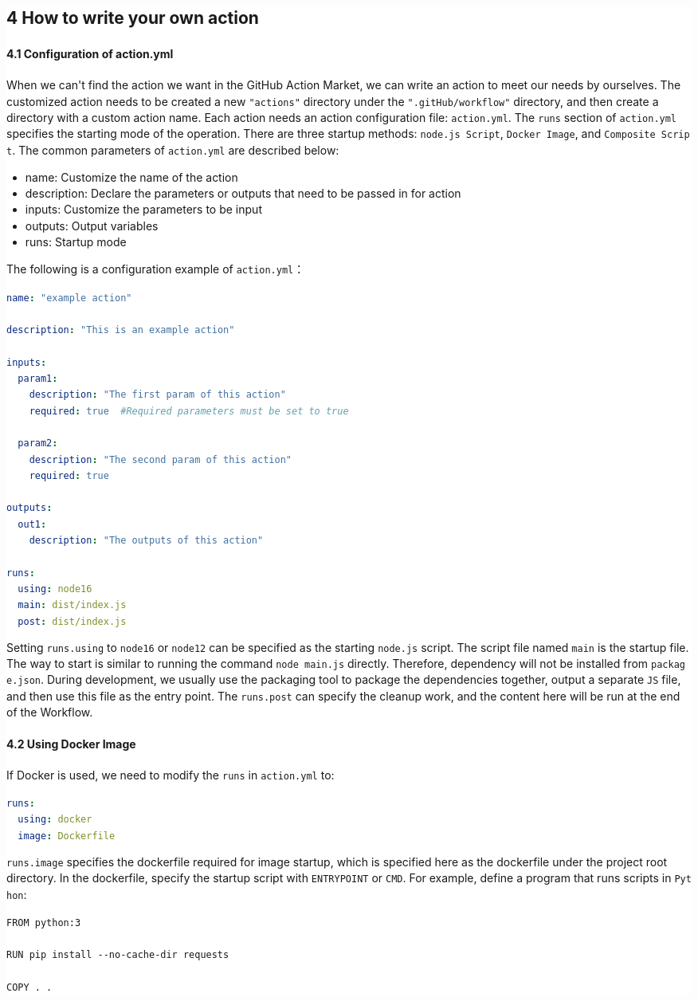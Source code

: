 ## 4 How to write your own action
#### 4.1 Configuration of action.yml
When we can't find the action we want in the GitHub Action Market, we can write an action to meet our needs by ourselves. The customized action needs to be created a new `"actions"` directory under the `".gitHub/workflow"` directory, and then create a directory with a custom action name. Each action needs an action configuration file: `action.yml`. The `runs` section of `action.yml` specifies the starting mode of the operation. There are three startup methods: `node.js Script`, `Docker Image`, and `Composite Script`. The common parameters of `action.yml` are described below:
- name: Customize the name of the action
- description: Declare the parameters or outputs that need to be passed in for action
- inputs: Customize the parameters to be input
- outputs: Output variables
- runs: Startup mode

The following is a configuration example of `action.yml`：

```yml
name: "example action"

description: "This is an example action"

inputs:
  param1:
    description: "The first param of this action"
    required: true  #Required parameters must be set to true

  param2:
    description: "The second param of this action"
    required: true

outputs:
  out1:
    description: "The outputs of this action"

runs:
  using: node16
  main: dist/index.js
  post: dist/index.js
```
Setting `runs.using` to `node16` or `node12` can be specified as the starting `node.js` script. The script file named `main` is the startup file. The way to start is similar to running the command `node main.js` directly. Therefore, dependency will not be installed from `package.json`. During development, we usually use the packaging tool to package the dependencies together, output a separate `JS` file, and then use this file as the entry point. The `runs.post` can specify the cleanup work, and the content here will be run at the end of the Workflow.

#### 4.2 Using Docker Image
If Docker is used, we need to modify the `runs` in `action.yml` to:

```yml
runs:
  using: docker
  image: Dockerfile
```
`runs.image` specifies the dockerfile required for image startup, which is specified here as the dockerfile under the project root directory. In the dockerfile, specify the startup script with `ENTRYPOINT` or `CMD`. For example, define a program that runs scripts in `Python`:
```docker
FROM python:3

RUN pip install --no-cache-dir requests

COPY . .

```